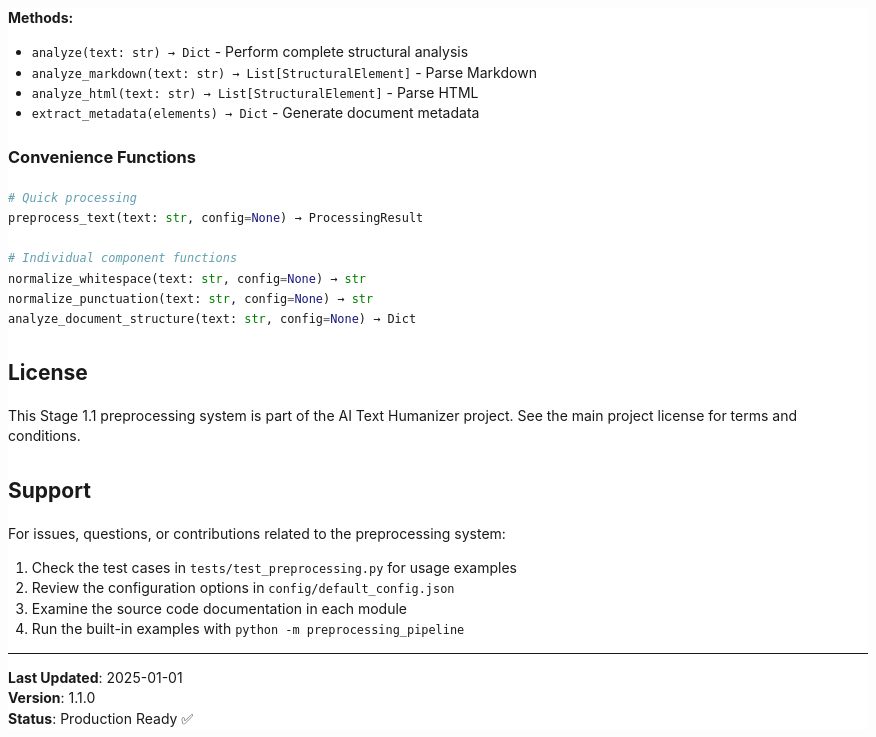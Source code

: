 **Methods:**
- `analyze(text: str) → Dict` - Perform complete structural analysis
- `analyze_markdown(text: str) → List[StructuralElement]` - Parse Markdown
- `analyze_html(text: str) → List[StructuralElement]` - Parse HTML
- `extract_metadata(elements) → Dict` - Generate document metadata

### Convenience Functions

```python
# Quick processing
preprocess_text(text: str, config=None) → ProcessingResult

# Individual component functions  
normalize_whitespace(text: str, config=None) → str
normalize_punctuation(text: str, config=None) → str
analyze_document_structure(text: str, config=None) → Dict
```

## License

This Stage 1.1 preprocessing system is part of the AI Text Humanizer project. See the main project license for terms and conditions.

## Support

For issues, questions, or contributions related to the preprocessing system:

1. Check the test cases in `tests/test_preprocessing.py` for usage examples
2. Review the configuration options in `config/default_config.json`
3. Examine the source code documentation in each module
4. Run the built-in examples with `python -m preprocessing_pipeline`

---

**Last Updated**: 2025-01-01  
**Version**: 1.1.0  
**Status**: Production Ready ✅